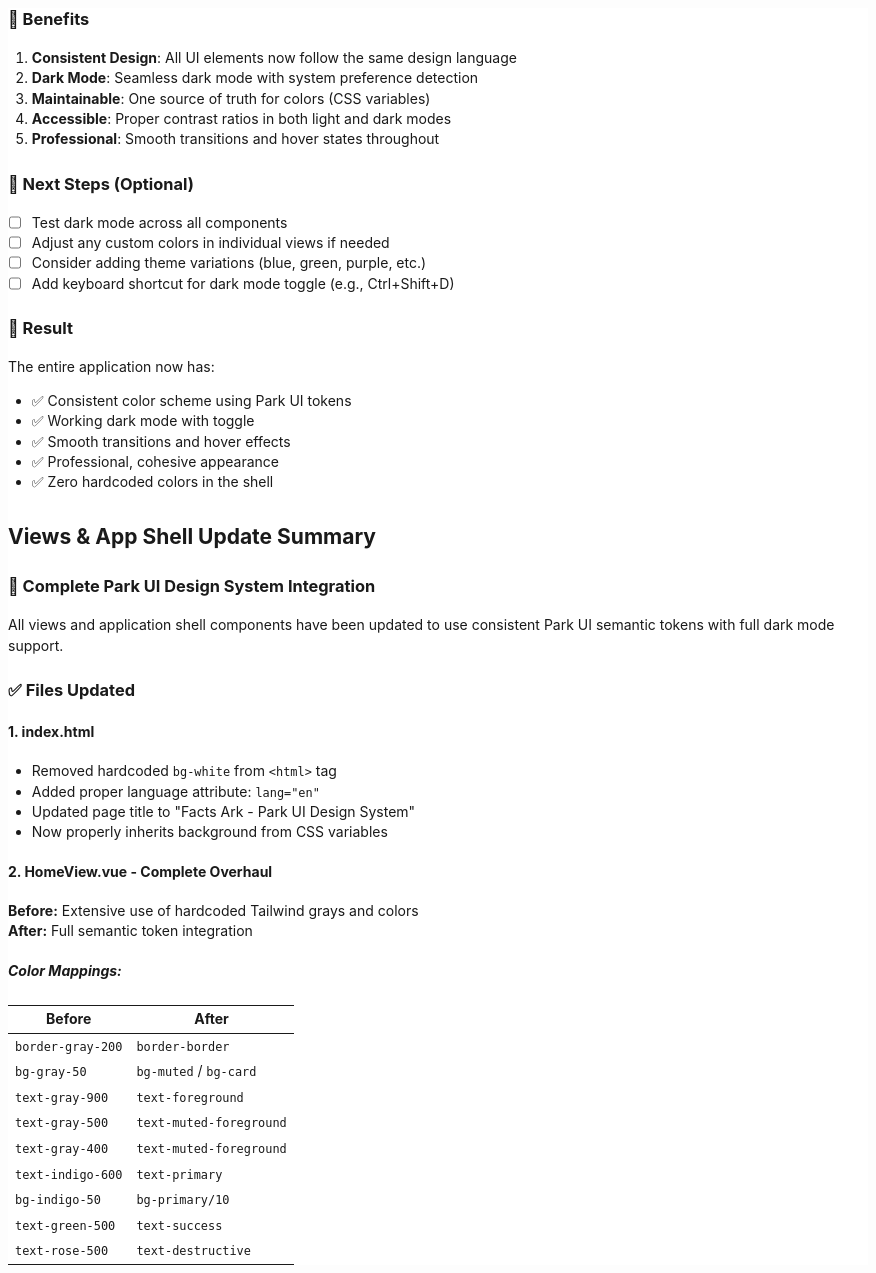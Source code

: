 ### 🚀 Benefits

1. **Consistent Design**: All UI elements now follow the same design language
2. **Dark Mode**: Seamless dark mode with system preference detection
3. **Maintainable**: One source of truth for colors (CSS variables)
4. **Accessible**: Proper contrast ratios in both light and dark modes
5. **Professional**: Smooth transitions and hover states throughout

### 📝 Next Steps (Optional)

- [ ] Test dark mode across all components
- [ ] Adjust any custom colors in individual views if needed
- [ ] Consider adding theme variations (blue, green, purple, etc.)
- [ ] Add keyboard shortcut for dark mode toggle (e.g., Ctrl+Shift+D)

### 🎉 Result

The entire application now has:

- ✅ Consistent color scheme using Park UI tokens
- ✅ Working dark mode with toggle
- ✅ Smooth transitions and hover effects
- ✅ Professional, cohesive appearance
- ✅ Zero hardcoded colors in the shell

## Views & App Shell Update Summary

### 🎨 Complete Park UI Design System Integration

All views and application shell components have been updated to use consistent Park UI semantic tokens with full dark mode support.

### ✅ Files Updated

#### 1. **index.html**

- Removed hardcoded `bg-white` from `<html>` tag
- Added proper language attribute: `lang="en"`
- Updated page title to "Facts Ark - Park UI Design System"
- Now properly inherits background from CSS variables

#### 2. **HomeView.vue** - Complete Overhaul

**Before:** Extensive use of hardcoded Tailwind grays and colors  
**After:** Full semantic token integration

##### Color Mappings:

| Before            | After                   |
| ----------------- | ----------------------- |
| `border-gray-200` | `border-border`         |
| `bg-gray-50`      | `bg-muted` / `bg-card`  |
| `text-gray-900`   | `text-foreground`       |
| `text-gray-500`   | `text-muted-foreground` |
| `text-gray-400`   | `text-muted-foreground` |
| `text-indigo-600` | `text-primary`          |
| `bg-indigo-50`    | `bg-primary/10`         |
| `text-green-500`  | `text-success`          |
| `text-rose-500`   | `text-destructive`      |